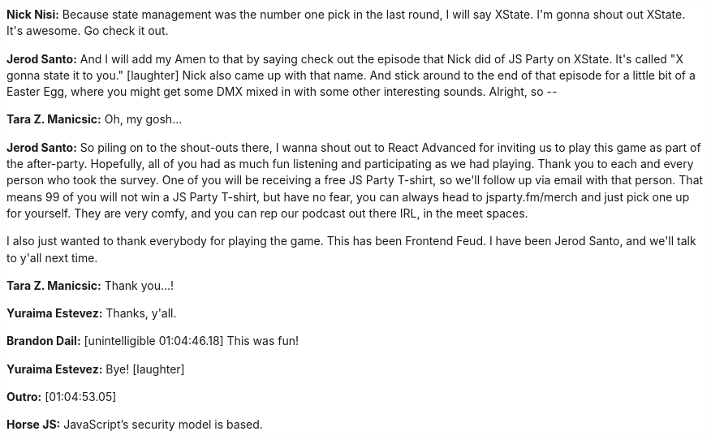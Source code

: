 **Nick Nisi:** Because state management was the number one pick in the last round, I will say XState. I'm gonna shout out XState. It's awesome. Go check it out.

**Jerod Santo:** And I will add my Amen to that by saying check out the episode that Nick did of JS Party on XState. It's called "X gonna state it to you." \[laughter\] Nick also came up with that name. And stick around to the end of that episode for a little bit of a Easter Egg, where you might get some DMX mixed in with some other interesting sounds. Alright, so --

**Tara Z. Manicsic:** Oh, my gosh...

**Jerod Santo:** So piling on to the shout-outs there, I wanna shout out to React Advanced for inviting us to play this game as part of the after-party. Hopefully, all of you had as much fun listening and participating as we had playing. Thank you to each and every person who took the survey. One of you will be receiving a free JS Party T-shirt, so we'll follow up via email with that person. That means 99 of you will not win a JS Party T-shirt, but have no fear, you can always head to jsparty.fm/merch and just pick one up for yourself. They are very comfy, and you can rep our podcast out there IRL, in the meet spaces.

I also just wanted to thank everybody for playing the game. This has been Frontend Feud. I have been Jerod Santo, and we'll talk to y'all next time.

**Tara Z. Manicsic:** Thank you...!

**Yuraima Estevez:** Thanks, y'all.

**Brandon Dail:** \[unintelligible 01:04:46.18\] This was fun!

**Yuraima Estevez:** Bye! \[laughter\]

**Outro:** \[01:04:53.05\]

**Horse JS:** JavaScript’s security model is based.
